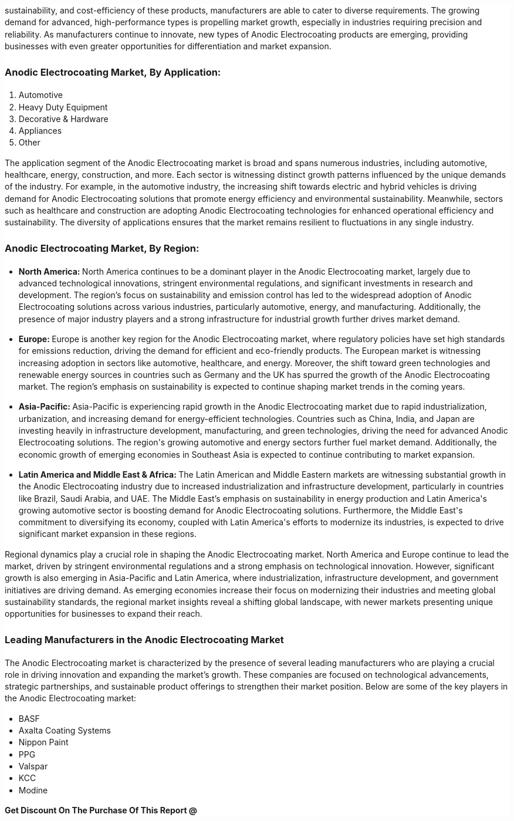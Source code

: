 sustainability, and cost-efficiency of these products, manufacturers are able to cater to diverse requirements. The growing demand for advanced, high-performance types is propelling market growth, especially in industries requiring precision and reliability. As manufacturers continue to innovate, new types of Anodic Electrocoating products are emerging, providing businesses with even greater opportunities for differentiation and market expansion.</p><h3>Anodic Electrocoating Market,&nbsp;By Application:</h3><ol><li>Automotive<li> Heavy Duty Equipment<li> Decorative & Hardware<li> Appliances<li> Other</li></ol><p>The application segment of the Anodic Electrocoating market is broad and spans numerous industries, including automotive, healthcare, energy, construction, and more. Each sector is witnessing distinct growth patterns influenced by the unique demands of the industry. For example, in the automotive industry, the increasing shift towards electric and hybrid vehicles is driving demand for Anodic Electrocoating solutions that promote energy efficiency and environmental sustainability. Meanwhile, sectors such as healthcare and construction are adopting Anodic Electrocoating technologies for enhanced operational efficiency and sustainability. The diversity of applications ensures that the market remains resilient to fluctuations in any single industry.</p><h3>Anodic Electrocoating Market, By Region:</h3><ul><li><p><strong>North America:&nbsp;</strong>North America continues to be a dominant player in the Anodic Electrocoating market, largely due to advanced technological innovations, stringent environmental regulations, and significant investments in research and development. The region&rsquo;s focus on sustainability and emission control has led to the widespread adoption of Anodic Electrocoating solutions across various industries, particularly automotive, energy, and manufacturing. Additionally, the presence of major industry players and a strong infrastructure for industrial growth further drives market demand.</p></li><li><p><strong><strong>Europe:&nbsp;</strong></strong>Europe is another key region for the Anodic Electrocoating market, where regulatory policies have set high standards for emissions reduction, driving the demand for efficient and eco-friendly products. The European market is witnessing increasing adoption in sectors like automotive, healthcare, and energy. Moreover, the shift toward green technologies and renewable energy sources in countries such as Germany and the UK has spurred the growth of the Anodic Electrocoating market. The region&rsquo;s emphasis on sustainability is expected to continue shaping market trends in the coming years.</p></li><li><p><strong><strong>Asia-Pacific:&nbsp;</strong></strong>Asia-Pacific is experiencing rapid growth in the Anodic Electrocoating market due to rapid industrialization, urbanization, and increasing demand for energy-efficient technologies. Countries such as China, India, and Japan are investing heavily in infrastructure development, manufacturing, and green technologies, driving the need for advanced Anodic Electrocoating solutions. The region's growing automotive and energy sectors further fuel market demand. Additionally, the economic growth of emerging economies in Southeast Asia is expected to continue contributing to market expansion.</p></li><li><p><strong><strong>Latin America and Middle East &amp; Africa:&nbsp;</strong></strong>The Latin American and Middle Eastern markets are witnessing substantial growth in the Anodic Electrocoating industry due to increased industrialization and infrastructure development, particularly in countries like Brazil, Saudi Arabia, and UAE. The Middle East&rsquo;s emphasis on sustainability in energy production and Latin America's growing automotive sector is boosting demand for Anodic Electrocoating solutions. Furthermore, the Middle East's commitment to diversifying its economy, coupled with Latin America's efforts to modernize its industries, is expected to drive significant market expansion in these regions.</p></li></ul><p>Regional dynamics play a crucial role in shaping the Anodic Electrocoating market. North America and Europe continue to lead the market, driven by stringent environmental regulations and a strong emphasis on technological innovation. However, significant growth is also emerging in Asia-Pacific and Latin America, where industrialization, infrastructure development, and government initiatives are driving demand. As emerging economies increase their focus on modernizing their industries and meeting global sustainability standards, the regional market insights reveal a shifting global landscape, with newer markets presenting unique opportunities for businesses to expand their reach.</p><h3><strong>Leading Manufacturers in the Anodic Electrocoating Market</strong></h3><p>The Anodic Electrocoating market is characterized by the presence of several leading manufacturers who are playing a crucial role in driving innovation and expanding the market&rsquo;s growth. These companies are focused on technological advancements, strategic partnerships, and sustainable product offerings to strengthen their market position. Below are some of the key players in the Anodic Electrocoating market:</p></div><div class="article-main__content" data-test-id="publishing-text-block"><ul><li><span class="">BASF<li> Axalta Coating Systems<li> Nippon Paint<li> PPG<li> Valspar<li> KCC<li> Modine</span></li></ul></div><div class="article-main__content" data-test-id="publishing-text-block"><p><span class="font-[700]"><strong>Get Discount On The Purchase Of This Report @</strong>